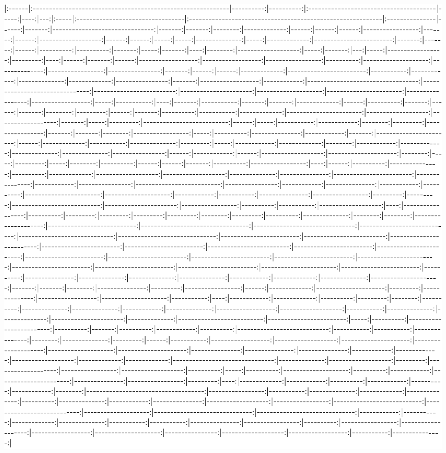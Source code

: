 |:------|:------------------------------------------------------------|----------:|----------:|:---------------------------------------|-----:|----:|---:|:-----|:---------------------------------|:-----------------------------------------------------------|:---------------|------:|-------:|-------------------------------:|-------:|-------:|--------:|-------------:|------:|------:|------:|-----------------:|-------:|------:|-------------------:|------:|------:|-----:|-----:|--------------:|-----:|-------------:|------------------------:|-------:|-------:|------:|----------:|----------:|-------:|-----:|-------:|----:|--------:|-------------------:|-----:|-------:|---:|-----:|-----------------:|---------:|----:|------:|-------:|------:|------------------:|------------------:|-----------------:|----------:|--------------------:|--------------:|-----------------:|----------------:|-------:|------:|------:|-------------:|------------------------:|-----------:|------------:|--------------:|-------------:|----------------:|-------:|------------------:|------------:|----------------------------------:|-------------------------------:|-------------------------:|----------------------:|--------------------:|-----------------------:|-----------------:|------------------:|-----:|-----------:|----:|-------:|-----------:|-------:|-------:|-------------:|------:|----------:|-------:|------:|-------:|--------:|---------:|------:|-------:|----------:|-----------:|-------------:|-----------------------:|-------------------:|------------------:|-------:|-----:|---------:|--------------------------:|------:|-----:|-----------:|------------:|--------:|---------:|----------------:|-------:|-------:|--------:|-----------------:|-----:|----------:|---------------:|------------:|-------:|-----------------------:|------:|-------------:|-----------:|--------------:|---------:|-----:|------------:|-------------:|--------:|------------:|-------------:|--------------:|--------------:|----------------:|------:|------------:|------:|-------------------:|---------------------:|--------:|-----:|---------:|-----:|--------:|----------:|------:|------:|-------:|----------:|-----------------:|----:|------:|----------:|---------------:|----------:|-------------:|-------------------:|-------------------:|--------------:|---------------:|------------------------:|---------------:|------------:|----------------:|--------------------------:|----------------:|------------:|---------------:|------------:|----------:|-----------------------:|--------------------:|------------:|-----------:|---------------:|-----------------:|---------:|---------:|---------------------------:|----------------------:|-----------------:|----------:|-----------:|-------------------:|----:|-----------------:|----------:|---------:|---------:|---------:|---------:|--------:|---------:|----------:|--------------:|--------:|--------:|--------------------:|---------------------------:|---------------------------------:|-------------------------------:|----------------------------:|-----------------------------:|------------------------------:|------------------------:|-------------------------:|-------------------------:|------------------------:|------------------------:|-------------------------:|------------------------:|------------------------:|------------------------:|------------------------:|------------------------:|------------------------:|------------------------:|------------------------:|------------------------:|------------------------:|-----------------------:|------------------------:|----------:|---------------:|--------------:|--------------:|--------------:|------------:|-------------:|--------------:|---------------------:|-------:|-------:|--------:|---------------:|---------:|-----------------:|------:|-------------:|---------------------:|---------:|--------------:|------------------:|--------------------:|-----------:|----:|------------:|-------------:|----------:|---------:|--------:|----------:|--------------:|--------------:|------------:|--------------:|------------------:|-------------------:|-----------:|--------------:|--------------:|----------------------:|--------------:|--------------------------:|------------------------:|-----:|----------:|------------------------:|----------:|-------:|----------:|------------:|----------:|----------------------------:|-----------:|-----------:|---------------:|--------:|--------------:|---------:|------:|-----------:|------------------:|-------------------:|---------------------:|--------------------:|--------------------:|---------------------:|---------------:|---------------:|---------------:|------------:|-------------:|-------------------:|-------------:|-------------:|-------------------------------:|--------------:|-------------------:|---------:|-------------------:|-----------------:|-------------------:|----------:|-----:|----------:|--------------------:|----------:|------------:|----------------------:|---------------:|-----------------:|---------:|----:|-------------:|------------:|----------:|------------:|----------:|------------:|--------:|------------------------------------:|-----------------:|-----------:|--------------:|-------------:|--------------:|----------:|--------------:|------------:|---------------:|-------------------:|-----------------:|---------------------------:|---------------------------:|--------------------:|------------------------------:|------------------------------:|------------:|-----------:|-------------:|--------------:|-----------:|-----------:|---------------:|-----------------:|----------:|-----------------:|-------------------:|------------------:|--------------------:|----------------:|-------------------:|------------------:|-----------:|---------------:|